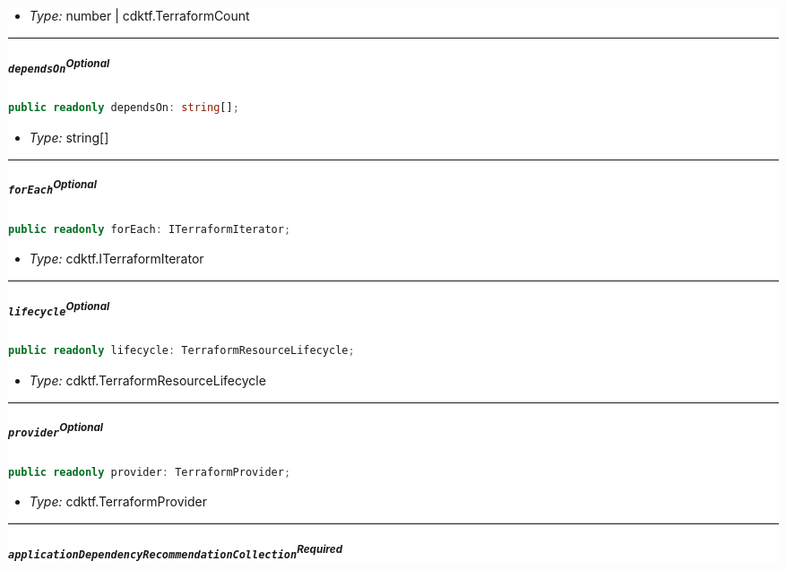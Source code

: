 - *Type:* number | cdktf.TerraformCount

---

##### `dependsOn`<sup>Optional</sup> <a name="dependsOn" id="rhizo-co-terraform-provider-oci.dataOciAdmRemediationRunApplicationDependencyRecommendations.DataOciAdmRemediationRunApplicationDependencyRecommendations.property.dependsOn"></a>

```typescript
public readonly dependsOn: string[];
```

- *Type:* string[]

---

##### `forEach`<sup>Optional</sup> <a name="forEach" id="rhizo-co-terraform-provider-oci.dataOciAdmRemediationRunApplicationDependencyRecommendations.DataOciAdmRemediationRunApplicationDependencyRecommendations.property.forEach"></a>

```typescript
public readonly forEach: ITerraformIterator;
```

- *Type:* cdktf.ITerraformIterator

---

##### `lifecycle`<sup>Optional</sup> <a name="lifecycle" id="rhizo-co-terraform-provider-oci.dataOciAdmRemediationRunApplicationDependencyRecommendations.DataOciAdmRemediationRunApplicationDependencyRecommendations.property.lifecycle"></a>

```typescript
public readonly lifecycle: TerraformResourceLifecycle;
```

- *Type:* cdktf.TerraformResourceLifecycle

---

##### `provider`<sup>Optional</sup> <a name="provider" id="rhizo-co-terraform-provider-oci.dataOciAdmRemediationRunApplicationDependencyRecommendations.DataOciAdmRemediationRunApplicationDependencyRecommendations.property.provider"></a>

```typescript
public readonly provider: TerraformProvider;
```

- *Type:* cdktf.TerraformProvider

---

##### `applicationDependencyRecommendationCollection`<sup>Required</sup> <a name="applicationDependencyRecommendationCollection" id="rhizo-co-terraform-provider-oci.dataOciAdmRemediationRunApplicationDependencyRecommendations.DataOciAdmRemediationRunApplicationDependencyRecommendations.property.applicationDependencyRecommendationCollection"></a>
